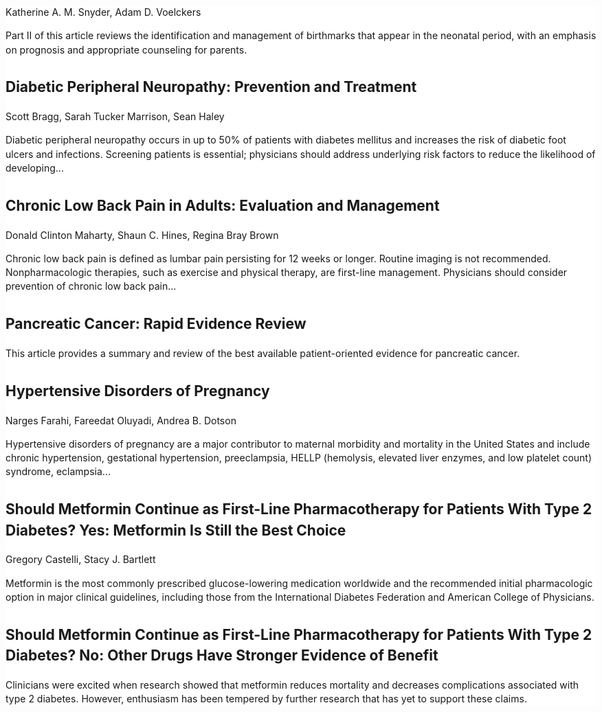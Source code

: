 Katherine A. M. Snyder, Adam D. Voelckers

Part II of this article reviews the identification and management of birthmarks that appear in the neonatal period, with an emphasis on prognosis and appropriate counseling for parents.

## Diabetic Peripheral Neuropathy: Prevention and Treatment

Scott Bragg, Sarah Tucker Marrison, Sean Haley

Diabetic peripheral neuropathy occurs in up to 50% of patients with diabetes mellitus and increases the risk of diabetic foot ulcers and infections. Screening patients is essential; physicians should address underlying risk factors to reduce the likelihood of developing...

## Chronic Low Back Pain in Adults: Evaluation and Management

Donald Clinton Maharty, Shaun C. Hines, Regina Bray Brown

Chronic low back pain is defined as lumbar pain persisting for 12 weeks or longer. Routine imaging is not recommended. Nonpharmacologic therapies, such as exercise and physical therapy, are first-line management. Physicians should consider prevention of chronic low back pain...

## Pancreatic Cancer: Rapid Evidence Review

This article provides a summary and review of the best available patient-oriented evidence for pancreatic cancer.

## Hypertensive Disorders of Pregnancy

Narges Farahi, Fareedat Oluyadi, Andrea B. Dotson

Hypertensive disorders of pregnancy are a major contributor to maternal morbidity and mortality in the United States and include chronic hypertension, gestational hypertension, preeclampsia, HELLP (hemolysis, elevated liver enzymes, and low platelet count) syndrome, eclampsia...

## Should Metformin Continue as First-Line Pharmacotherapy for Patients With Type 2 Diabetes? Yes: Metformin Is Still the Best Choice

Gregory Castelli, Stacy J. Bartlett

Metformin is the most commonly prescribed glucose-lowering medication worldwide and the recommended initial pharmacologic option in major clinical guidelines, including those from the International Diabetes Federation and American College of Physicians.

## Should Metformin Continue as First-Line Pharmacotherapy for Patients With Type 2 Diabetes? No: Other Drugs Have Stronger Evidence of Benefit

Clinicians were excited when research showed that metformin reduces mortality and decreases complications associated with type 2 diabetes. However, enthusiasm has been tempered by further research that has yet to support these claims.
